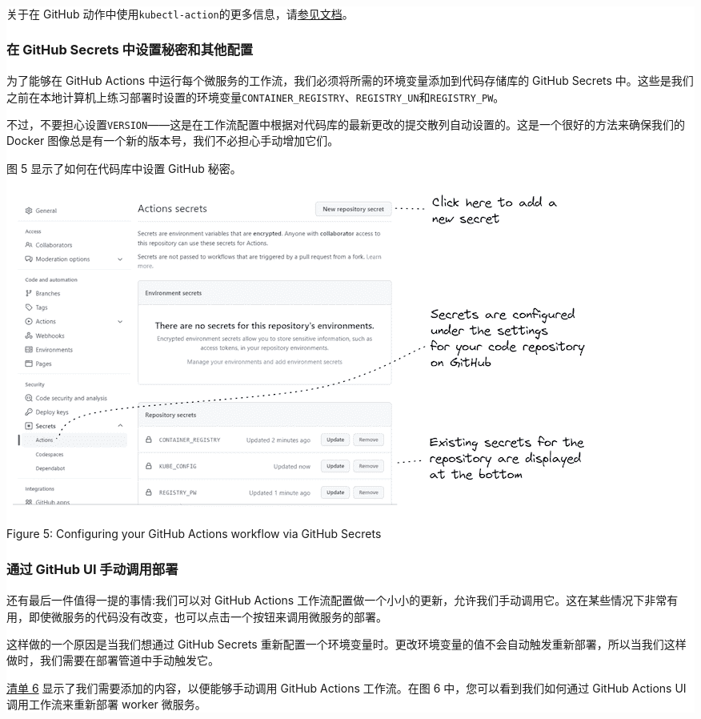 关于在 GitHub 动作中使用`kubectl-action`的更多信息，请[参见文档](https://github.com/marketplace/actions/kubernetes-cli-kubectl)。

### 在 GitHub Secrets 中设置秘密和其他配置

为了能够在 GitHub Actions 中运行每个微服务的工作流，我们必须将所需的环境变量添加到代码存储库的 GitHub Secrets 中。这些是我们之前在本地计算机上练习部署时设置的环境变量`CONTAINER_REGISTRY`、`REGISTRY_UN`和`REGISTRY_PW`。

不过，不要担心设置`VERSION`——这是在工作流配置中根据对代码库的最新更改的提交散列自动设置的。这是一个很好的方法来确保我们的 Docker 图像总是有一个新的版本号，我们不必担心手动增加它们。

图 5 显示了如何在代码库中设置 GitHub 秘密。

![configuring workflow via GitHub secrets](img/048037cbdbd8c7e4a7ce379d485196a6.png)

Figure 5: Configuring your GitHub Actions workflow via GitHub Secrets

### 通过 GitHub UI 手动调用部署

还有最后一件值得一提的事情:我们可以对 GitHub Actions 工作流配置做一个小小的更新，允许我们手动调用它。这在某些情况下非常有用，即使微服务的代码没有改变，也可以点击一个按钮来调用微服务的部署。

这样做的一个原因是当我们想通过 GitHub Secrets 重新配置一个环境变量时。更改环境变量的值不会自动触发重新部署，所以当我们这样做时，我们需要在部署管道中手动触发它。

[清单 6](https://github.com/ashleydavis/nodejs-microservices-example/blob/main/scripts/kubernetes/worker.yaml) 显示了我们需要添加的内容，以便能够手动调用 GitHub Actions 工作流。在图 6 中，您可以看到我们如何通过 GitHub Actions UI 调用工作流来重新部署 worker 微服务。
